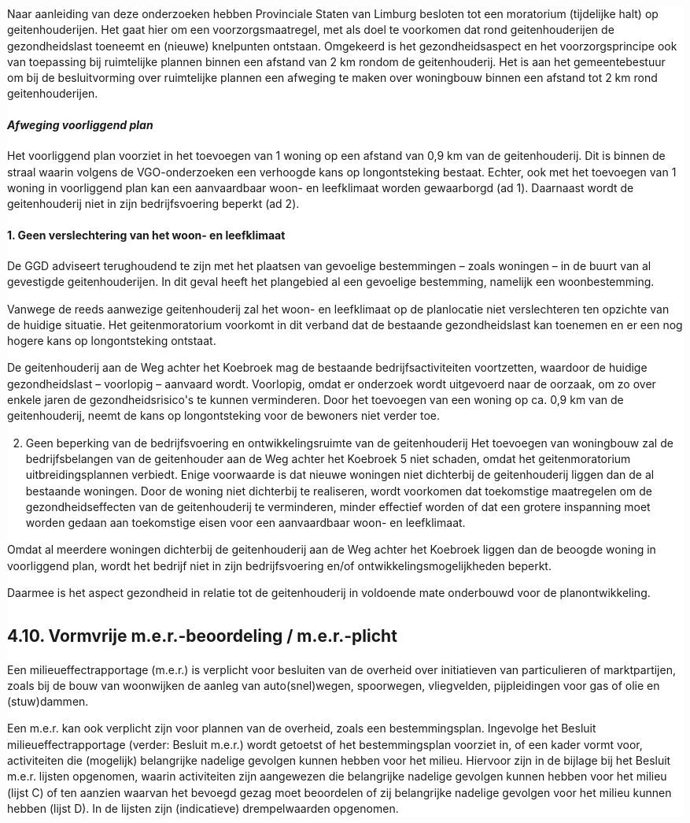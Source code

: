 Naar aanleiding van deze onderzoeken hebben Provinciale Staten van Limburg besloten tot een moratorium (tijdelijke halt) op geitenhouderijen. Het gaat hier om een voorzorgsmaatregel, met als doel te voorkomen dat rond geitenhouderijen de gezondheidslast toeneemt en (nieuwe) knelpunten ontstaan. Omgekeerd is het gezondheidsaspect en het voorzorgsprincipe ook van toepassing bij ruimtelijke plannen binnen een afstand van 2 km rondom de geitenhouderij. Het is aan het gemeentebestuur om bij de besluitvorming over ruimtelijke plannen een afweging te maken over woningbouw binnen een afstand tot 2 km rond geitenhouderijen.

#### *Afweging voorliggend plan*

Het voorliggend plan voorziet in het toevoegen van 1 woning op een afstand van 0,9 km van de geitenhouderij. Dit is binnen de straal waarin volgens de VGO-onderzoeken een verhoogde kans op longontsteking bestaat. Echter, ook met het toevoegen van 1 woning in voorliggend plan kan een aanvaardbaar woon- en leefklimaat worden gewaarborgd (ad 1). Daarnaast wordt de geitenhouderij niet in zijn bedrijfsvoering beperkt (ad 2).

#### 1. Geen verslechtering van het woon- en leefklimaat

De GGD adviseert terughoudend te zijn met het plaatsen van gevoelige bestemmingen – zoals woningen – in de buurt van al gevestigde geitenhouderijen. In dit geval heeft het plangebied al een gevoelige bestemming, namelijk een woonbestemming.

Vanwege de reeds aanwezige geitenhouderij zal het woon- en leefklimaat op de planlocatie niet verslechteren ten opzichte van de huidige situatie. Het geitenmoratorium voorkomt in dit verband dat de bestaande gezondheidslast kan toenemen en er een nog hogere kans op longontsteking ontstaat.

De geitenhouderij aan de Weg achter het Koebroek mag de bestaande bedrijfsactiviteiten voortzetten, waardoor de huidige gezondheidslast – voorlopig – aanvaard wordt. Voorlopig, omdat er onderzoek wordt uitgevoerd naar de oorzaak, om zo over enkele jaren de gezondheidsrisico's te kunnen verminderen. Door het toevoegen van een woning op ca. 0,9 km van de geitenhouderij, neemt de kans op longontsteking voor de bewoners niet verder toe.

2. Geen beperking van de bedrijfsvoering en ontwikkelingsruimte van de geitenhouderij Het toevoegen van woningbouw zal de bedrijfsbelangen van de geitenhouder aan de Weg achter het Koebroek 5 niet schaden, omdat het geitenmoratorium uitbreidingsplannen verbiedt. Enige voorwaarde is dat nieuwe woningen niet dichterbij de geitenhouderij liggen dan de al bestaande woningen. Door de woning niet dichterbij te realiseren, wordt voorkomen dat toekomstige maatregelen om de gezondheidseffecten van de geitenhouderij te verminderen, minder effectief worden of dat een grotere inspanning moet worden gedaan aan toekomstige eisen voor een aanvaardbaar woon- en leefklimaat.

Omdat al meerdere woningen dichterbij de geitenhouderij aan de Weg achter het Koebroek liggen dan de beoogde woning in voorliggend plan, wordt het bedrijf niet in zijn bedrijfsvoering en/of ontwikkelingsmogelijkheden beperkt.

Daarmee is het aspect gezondheid in relatie tot de geitenhouderij in voldoende mate onderbouwd voor de planontwikkeling.

## <span id="page-28-0"></span>**4.10. Vormvrije m.e.r.-beoordeling / m.e.r.-plicht**

Een milieueffectrapportage (m.e.r.) is verplicht voor besluiten van de overheid over initiatieven van particulieren of marktpartijen, zoals bij de bouw van woonwijken de aanleg van auto(snel)wegen, spoorwegen, vliegvelden, pijpleidingen voor gas of olie en (stuw)dammen.

Een m.e.r. kan ook verplicht zijn voor plannen van de overheid, zoals een bestemmingsplan. Ingevolge het Besluit milieueffectrapportage (verder: Besluit m.e.r.) wordt getoetst of het bestemmingsplan voorziet in, of een kader vormt voor, activiteiten die (mogelijk) belangrijke nadelige gevolgen kunnen hebben voor het milieu. Hiervoor zijn in de bijlage bij het Besluit m.e.r. lijsten opgenomen, waarin activiteiten zijn aangewezen die belangrijke nadelige gevolgen kunnen hebben voor het milieu (lijst C) of ten aanzien waarvan het bevoegd gezag moet beoordelen of zij belangrijke nadelige gevolgen voor het milieu kunnen hebben (lijst D). In de lijsten zijn (indicatieve) drempelwaarden opgenomen.
